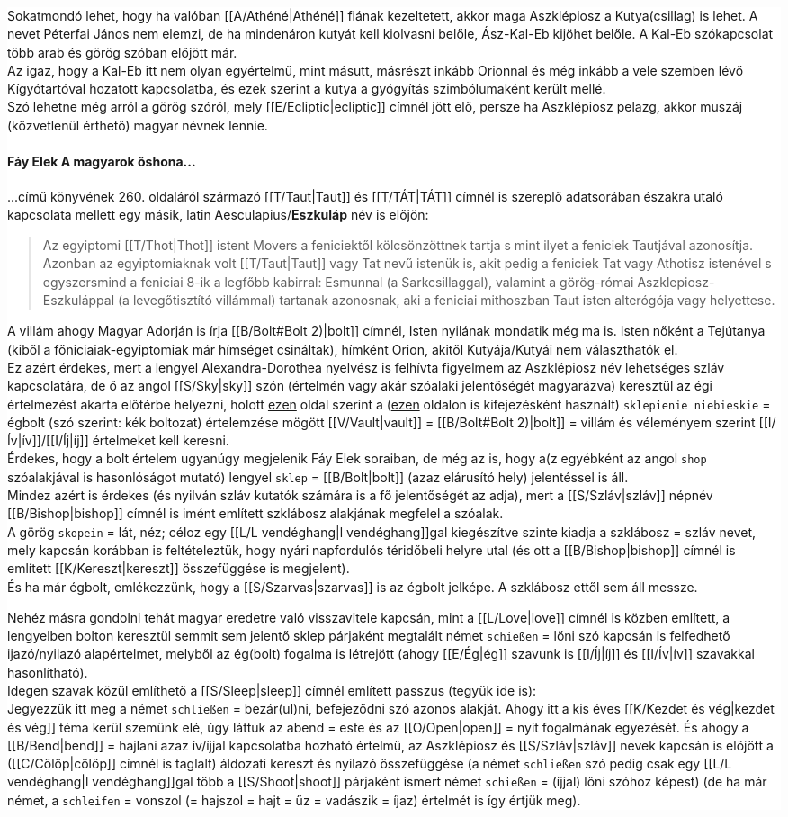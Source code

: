 Sokatmondó lehet, hogy ha valóban [[A/Athéné\|Athéné]] fiának kezeltetett, akkor maga Aszklépiosz a Kutya(csillag) is lehet. A nevet Péterfai János nem elemzi, de ha mindenáron kutyát kell kiolvasni belőle, Ász-Kal-Eb kijöhet belőle. A Kal-Eb szókapcsolat több arab és görög szóban előjött már.  
Az igaz, hogy a Kal-Eb itt nem olyan egyértelmű, mint másutt, másrészt inkább Orionnal és még inkább a vele szemben lévő Kígyótartóval hozatott kapcsolatba, és ezek szerint a kutya a gyógyítás szimbólumaként került mellé.  
Szó lehetne még arról a görög szóról, mely [[E/Ecliptic\|ecliptic]] címnél jött elő, persze ha Aszklépiosz pelazg, akkor muszáj (közvetlenül érthető) magyar névnek lennie.  

#### Fáy Elek A magyarok őshona...

...című könyvének 260. oldaláról származó [[T/Taut\|Taut]] és [[T/TÁT\|TÁT]] címnél is szereplő adatsorában északra utaló kapcsolata mellett egy másik, latin Aesculapius/**Eszkuláp** név is előjön:  
> Az egyiptomi [[T/Thot\|Thot]] istent Movers a feniciektől kölcsönzöttnek tartja s mint ilyet a feniciek Tautjával azonosítja. Azonban az egyiptomiaknak volt [[T/Taut\|Taut]] vagy Tat nevű istenük is, akit pedig a feniciek Tat vagy Athotisz istenével s egyszersmind a feniciai 8-ik a legfőbb kabirral: Esmunnal (a Sarkcsillaggal), valamint a görög-római Aszklepiosz-Eszkuláppal (a levegőtisztító villámmal) tartanak azonosnak, aki a feniciai mithoszban Taut isten alterógója vagy helyettese.  

A villám ahogy Magyar Adorján is írja [[B/Bolt#Bolt 2)\|bolt]] címnél, Isten nyilának mondatik még ma is. Isten nőként a Tejútanya (kiből a főniciaiak-egyiptomiak már hímséget csináltak), hímként Orion, akitől Kutyája/Kutyái nem választhatók el.  
Ez azért érdekes, mert a lengyel Alexandra-Dorothea nyelvész is felhívta figyelmem az Aszklépiosz név lehetséges szláv kapcsolatára, de ő az angol [[S/Sky\|sky]] szón (értelmén vagy akár szóalaki jelentőségét magyarázva) keresztül az égi értelmezést akarta előtérbe helyezni, holott [ezen](https://en.wiktionary.org/wiki/sklepienie) oldal szerint a ([ezen](https://példáulwikipedia.org/wiki/Sfera_niebieska) oldalon is kifejezésként használt) `sklepienie niebieskie` = égbolt (szó szerint: kék boltozat) értelemzése mögött [[V/Vault\|vault]] = [[B/Bolt#Bolt 2)\|bolt]] = villám és véleményem szerint [[I/Ív\|ív]]/[[I/Íj\|íj]] értelmeket kell keresni.  
Érdekes, hogy a bolt értelem ugyanúgy megjelenik Fáy Elek soraiban, de még az is, hogy a(z egyébként az angol `shop` szóalakjával is hasonlóságot mutató) lengyel `sklep` = [[B/Bolt\|bolt]] (azaz elárusító hely) jelentéssel is áll.  
Mindez azért is érdekes (és nyilván szláv kutatók számára is a fő jelentőségét az adja), mert a [[S/Szláv\|szláv]] népnév [[B/Bishop\|bishop]] címnél is imént említett szklábosz alakjának megfelel a szóalak.  
A görög `skopein` = lát, néz; céloz egy [[L/L vendéghang\|l vendéghang]]gal kiegészítve szinte kiadja a szklábosz = szláv nevet, mely kapcsán korábban is feltételeztük, hogy nyári napfordulós téridőbeli helyre utal (és ott a [[B/Bishop\|bishop]] címnél is említett [[K/Kereszt\|kereszt]] összefüggése is megjelent).  
És ha már égbolt, emlékezzünk, hogy a [[S/Szarvas\|szarvas]] is az égbolt jelképe. A szklábosz ettől sem áll messze.  

Nehéz másra gondolni tehát magyar eredetre való visszavitele kapcsán, mint a [[L/Love\|love]] címnél is közben említett, a lengyelben bolton keresztül semmit sem jelentő sklep párjaként megtalált német `schießen` = lőni szó kapcsán is felfedhető ijazó/nyilazó alapértelmet, melyből az ég(bolt) fogalma is létrejött (ahogy [[E/Ég\|ég]] szavunk is [[I/Íj\|íj]] és [[I/Ív\|ív]] szavakkal hasonlítható).  
Idegen szavak közül említhető a [[S/Sleep\|sleep]] címnél említett passzus (tegyük ide is):  
Jegyezzük itt meg a német `schließen` = bezár(ul)ni, befejeződni szó azonos alakját. Ahogy itt a kis éves [[K/Kezdet és vég\|kezdet és vég]] téma kerül szemünk elé, úgy láttuk az abend = este és az [[O/Open\|open]] = nyit fogalmának egyezését. És ahogy a [[B/Bend\|bend]] = hajlani azaz ív/íjjal kapcsolatba hozható értelmű, az Aszklépiosz és [[S/Szláv\|szláv]] nevek kapcsán is előjött a ([[C/Cölöp\|cölöp]] címnél is taglalt) áldozati kereszt és nyilazó összefüggése (a német `schließen` szó pedig csak egy [[L/L vendéghang\|l vendéghang]]gal több a [[S/Shoot\|shoot]] párjaként ismert német `schießen` = (íjjal) lőni szóhoz képest) (de ha már német, a `schleifen` = vonszol (= hajszol = hajt = űz = vadászik = íjaz) értelmét is így értjük meg).  


[^1]: Lábjegyzet:  